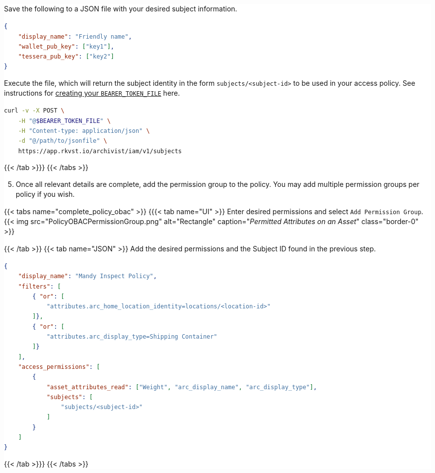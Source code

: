 Save the following to a JSON file with your desired subject information. 
```json
{
    "display_name": "Friendly name",
    "wallet_pub_key": ["key1"],
    "tessera_pub_key": ["key2"]
}
```
Execute the file, which will return the subject identity in the form `subjects/<subject-id>` to be used in your access policy. See instructions for [creating your `BEARER_TOKEN_FILE`](/developers/developer-patterns/getting-access-tokens-using-app-registrations/) here.
```bash
curl -v -X POST \
    -H "@$BEARER_TOKEN_FILE" \
    -H "Content-type: application/json" \
    -d "@/path/to/jsonfile" \
    https://app.rkvst.io/archivist/iam/v1/subjects
```
{{< /tab >}}}
{{< /tabs >}}

5. Once all relevant details are complete, add the permission group to the policy. You may add multiple permission groups per policy if you wish. 

{{< tabs name="complete_policy_obac" >}}
{{{< tab name="UI" >}}
Enter desired permissions and select `Add Permission Group`. 
{{< img src="PolicyOBACPermissionGroup.png" alt="Rectangle" caption="<em>Permitted Attributes on an Asset</em>" class="border-0" >}}

{{< /tab >}}
{{< tab name="JSON" >}}
Add the desired permissions and the Subject ID found in the previous step. 
```json
{
    "display_name": "Mandy Inspect Policy",
    "filters": [
        { "or": [
            "attributes.arc_home_location_identity=locations/<location-id>"
        ]},
        { "or": [
            "attributes.arc_display_type=Shipping Container"
        ]}
    ],
    "access_permissions": [
        {
            "asset_attributes_read": ["Weight", "arc_display_name", "arc_display_type"],
            "subjects": [
                "subjects/<subject-id>"
            ]
        }
    ]
}
```
{{< /tab >}}}
{{< /tabs >}}

